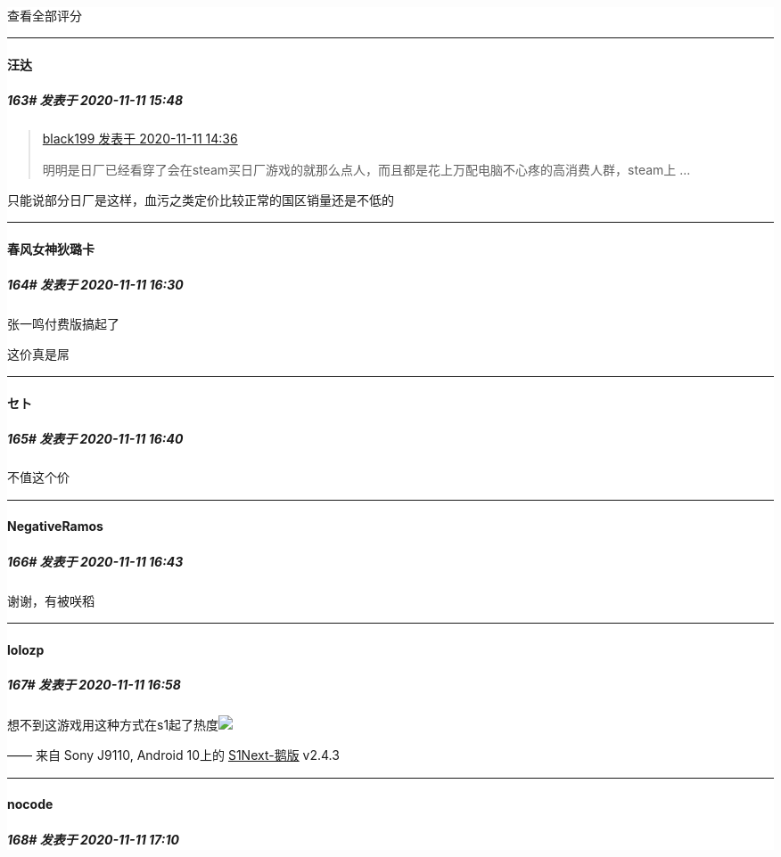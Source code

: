 
查看全部评分


-----

####  汪达  
##### 163#       发表于 2020-11-11 15:48


<blockquote><a href="httphttps://bbs.saraba1st.com/2b/forum.php?mod=redirect&amp;goto=findpost&amp;pid=49359182&amp;ptid=1971548" target="_blank">black199 发表于 2020-11-11 14:36</a>

明明是日厂已经看穿了会在steam买日厂游戏的就那么点人，而且都是花上万配电脑不心疼的高消费人群，steam上 ...</blockquote>
只能说部分日厂是这样，血污之类定价比较正常的国区销量还是不低的


-----

####  春风女神狄璐卡  
##### 164#       发表于 2020-11-11 16:30


张一鸣付费版搞起了


这价真是屌


-----

####  セト  
##### 165#       发表于 2020-11-11 16:40


不值这个价


-----

####  NegativeRamos  
##### 166#       发表于 2020-11-11 16:43


谢谢，有被咲稻


-----

####  lolozp  
##### 167#       发表于 2020-11-11 16:58


想不到这游戏用这种方式在s1起了热度<img src="https://static.saraba1st.com/image/smiley/face2017/003.png" referrerpolicy="no-referrer">

—— 来自 Sony J9110, Android 10上的 [S1Next-鹅版](https://github.com/ykrank/S1-Next/releases) v2.4.3


-----

####  nocode  
##### 168#       发表于 2020-11-11 17:10
